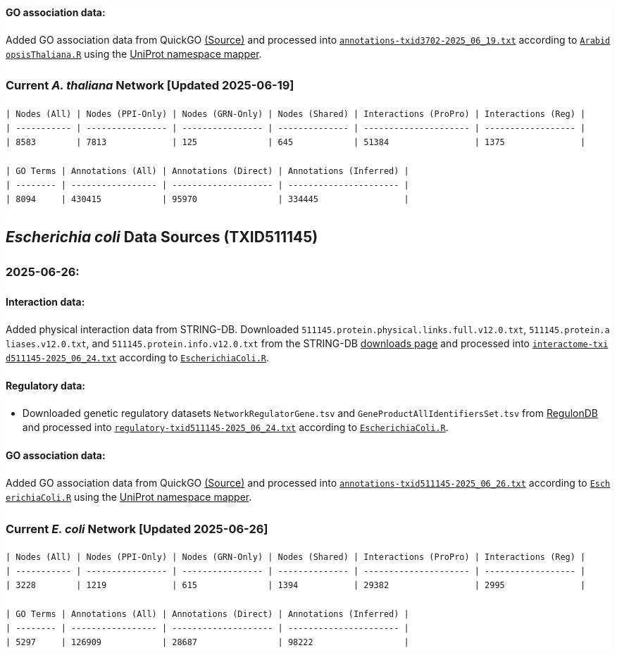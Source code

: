 #### GO association data:
Added GO association data from QuickGO [(Source)](https://www.ebi.ac.uk/QuickGO/) and processed into [`annotations-txid3702-2025_06_19.txt`](https://github.com/Reed-CompBio/protein-weaver/blob/main/data/ArabidopsisThaliana/annotations-txid3702-2025_06_19.txt) according to [`ArabidopsisThaliana.R`](https://github.com/Reed-CompBio/protein-weaver/blob/main/scripts/ArabidopsisThaliana.R) using the [UniProt namespace mapper](https://www.uniprot.org/id-mapping).

### Current _A. thaliana_ Network [Updated 2025-06-19]
```
| Nodes (All) | Nodes (PPI-Only) | Nodes (GRN-Only) | Nodes (Shared) | Interactions (ProPro) | Interactions (Reg) |
| ----------- | ---------------- | ---------------- | -------------- | --------------------- | ------------------ |
| 8583        | 7813             | 125              | 645            | 51384                 | 1375               |

| GO Terms | Annotations (All) | Annotations (Direct) | Annotations (Inferred) |
| -------- | ----------------- | -------------------- | ---------------------- |
| 8094     | 430415            | 95970                | 334445                 |
```

## *Escherichia coli* Data Sources (TXID511145)
### 2025-06-26:
#### Interaction data:
Added physical interaction data from STRING-DB. Downloaded `511145.protein.physical.links.full.v12.0.txt`, `511145.protein.aliases.v12.0.txt`, and `511145.protein.info.v12.0.txt` from the STRING-DB [downloads page](https://string-db.org/cgi/download?species=Escherichia+coli+str.+K-12+substr.+MG1655) and processed into [`interactome-txid511145-2025_06_24.txt`](https://github.com/Reed-CompBio/protein-weaver/blob/main/data/EscherichiaColi/interactome-txid511145-2025_06_24.txt) according to [`EscherichiaColi.R`](https://github.com/Reed-CompBio/protein-weaver/blob/main/scripts/EscherichiaColi.R).

#### Regulatory data:
* Downloaded genetic regulatory datasets `NetworkRegulatorGene.tsv` and `GeneProductAllIdentifiersSet.tsv` from [RegulonDB](https://regulondb.ccg.unam.mx/datasets) and processed into [`regulatory-txid511145-2025_06_24.txt`](https://github.com/Reed-CompBio/protein-weaver/blob/main/data/EscherichiaColi/regulatory-txid511145-2025_06_24.txt) according to [`EscherichiaColi.R`](https://github.com/Reed-CompBio/protein-weaver/blob/main/scripts/EscherichiaColi.R).

#### GO association data:
Added GO association data from QuickGO [(Source)](https://www.ebi.ac.uk/QuickGO/) and processed into [`annotations-txid511145-2025_06_26.txt`](https://github.com/Reed-CompBio/protein-weaver/blob/main/data/EscherichiaColi/annotations-txid511145-2025_06_26.txt) according to [`EscherichiaColi.R`](https://github.com/Reed-CompBio/protein-weaver/blob/main/scripts/EscherichiaColi.R) using the [UniProt namespace mapper](https://www.uniprot.org/id-mapping).

### Current _E. coli_ Network [Updated 2025-06-26]
```
| Nodes (All) | Nodes (PPI-Only) | Nodes (GRN-Only) | Nodes (Shared) | Interactions (ProPro) | Interactions (Reg) |
| ----------- | ---------------- | ---------------- | -------------- | --------------------- | ------------------ |
| 3228        | 1219             | 615              | 1394           | 29382                 | 2995               |

| GO Terms | Annotations (All) | Annotations (Direct) | Annotations (Inferred) |
| -------- | ----------------- | -------------------- | ---------------------- |
| 5297     | 126909            | 28687                | 98222                  |
```
